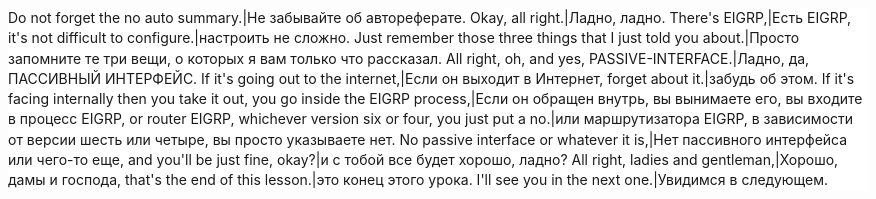 Do not forget the no auto summary.|Не забывайте об автореферате.
Okay, all right.|Ладно, ладно.
There's EIGRP,|Есть EIGRP,
it's not difficult to configure.|настроить не сложно.
Just remember those three things that I just told you about.|Просто запомните те три вещи, о которых я вам только что рассказал.
All right, oh, and yes, PASSIVE-INTERFACE.|Ладно, да, ПАССИВНЫЙ ИНТЕРФЕЙС.
If it's going out to the internet,|Если он выходит в Интернет,
forget about it.|забудь об этом.
If it's facing internally then you take it out, you go inside the EIGRP process,|Если он обращен внутрь, вы вынимаете его, вы входите в процесс EIGRP,
or router EIGRP, whichever version six or four, you just put a no.|или маршрутизатора EIGRP, в зависимости от версии шесть или четыре, вы просто указываете нет.
No passive interface or whatever it is,|Нет пассивного интерфейса или чего-то еще,
and you'll be just fine, okay?|и с тобой все будет хорошо, ладно?
All right, ladies and gentleman,|Хорошо, дамы и господа,
that's the end of this lesson.|это конец этого урока.
I'll see you in the next one.|Увидимся в следующем.